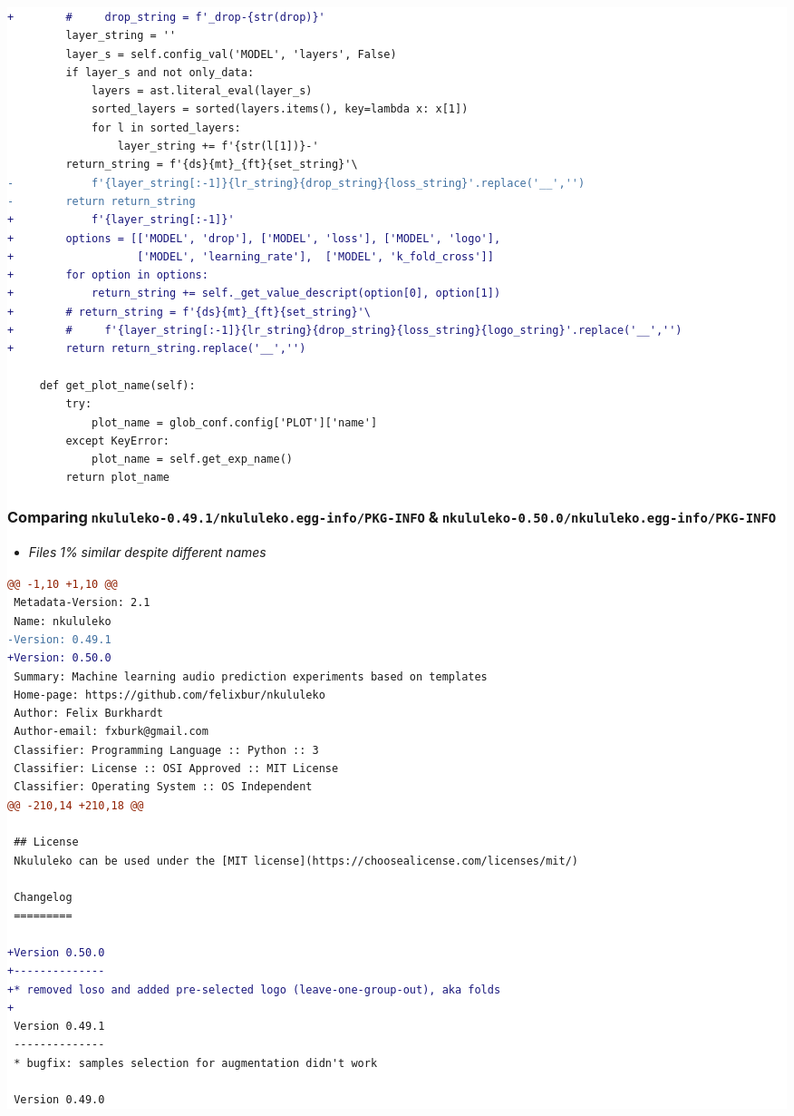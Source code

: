 ```diff
+        #     drop_string = f'_drop-{str(drop)}'
         layer_string = ''
         layer_s = self.config_val('MODEL', 'layers', False)
         if layer_s and not only_data:
             layers = ast.literal_eval(layer_s)
             sorted_layers = sorted(layers.items(), key=lambda x: x[1])
             for l in sorted_layers:
                 layer_string += f'{str(l[1])}-'
         return_string = f'{ds}{mt}_{ft}{set_string}'\
-            f'{layer_string[:-1]}{lr_string}{drop_string}{loss_string}'.replace('__','')
-        return return_string
+            f'{layer_string[:-1]}'
+        options = [['MODEL', 'drop'], ['MODEL', 'loss'], ['MODEL', 'logo'], 
+                   ['MODEL', 'learning_rate'],  ['MODEL', 'k_fold_cross']]
+        for option in options:
+            return_string += self._get_value_descript(option[0], option[1])
+        # return_string = f'{ds}{mt}_{ft}{set_string}'\
+        #     f'{layer_string[:-1]}{lr_string}{drop_string}{loss_string}{logo_string}'.replace('__','')
+        return return_string.replace('__','')
 
     def get_plot_name(self):
         try:
             plot_name = glob_conf.config['PLOT']['name']
         except KeyError:
             plot_name = self.get_exp_name()
         return plot_name
```

### Comparing `nkululeko-0.49.1/nkululeko.egg-info/PKG-INFO` & `nkululeko-0.50.0/nkululeko.egg-info/PKG-INFO`

 * *Files 1% similar despite different names*

```diff
@@ -1,10 +1,10 @@
 Metadata-Version: 2.1
 Name: nkululeko
-Version: 0.49.1
+Version: 0.50.0
 Summary: Machine learning audio prediction experiments based on templates
 Home-page: https://github.com/felixbur/nkululeko
 Author: Felix Burkhardt
 Author-email: fxburk@gmail.com
 Classifier: Programming Language :: Python :: 3
 Classifier: License :: OSI Approved :: MIT License
 Classifier: Operating System :: OS Independent
@@ -210,14 +210,18 @@
 
 ## License
 Nkululeko can be used under the [MIT license](https://choosealicense.com/licenses/mit/)
 
 Changelog
 =========
 
+Version 0.50.0
+--------------
+* removed loso and added pre-selected logo (leave-one-group-out), aka folds
+
 Version 0.49.1
 --------------
 * bugfix: samples selection for augmentation didn't work
 
 Version 0.49.0
```